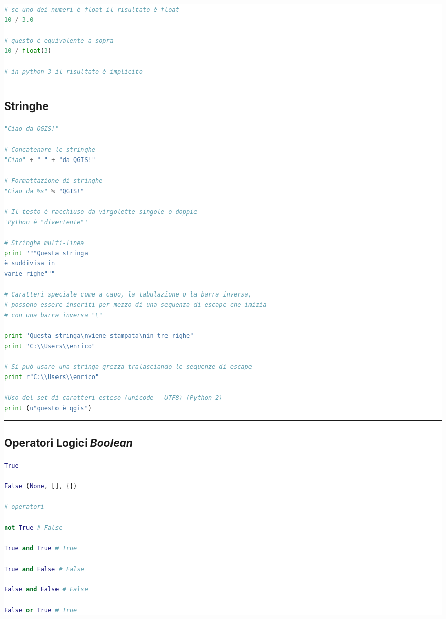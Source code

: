 ```python
# se uno dei numeri è float il risultato è float
10 / 3.0

# questo è equivalente a sopra
10 / float(3)

# in python 3 il risultato è implicito
```
---

## Stringhe
```python
"Ciao da QGIS!"

# Concatenare le stringhe
"Ciao" + " " + "da QGIS!"

# Formattazione di stringhe
"Ciao da %s" % "QGIS!"

# Il testo è racchiuso da virgolette singole o doppie
'Python è "divertente"'

# Stringhe multi-linea
print """Questa stringa
è suddivisa in
varie righe"""

# Caratteri speciale come a capo, la tabulazione o la barra inversa,
# possono essere inseriti per mezzo di una sequenza di escape che inizia
# con una barra inversa "\"

print "Questa stringa\nviene stampata\nin tre righe"
print "C:\\Users\\enrico"

# Si può usare una stringa grezza tralasciando le sequenze di escape
print r"C:\\Users\\enrico"

#Uso del set di caratteri esteso (unicode - UTF8) (Python 2)
print (u"questo è qgis")
```

---

## Operatori Logici *Boolean*
```python
True

False (None, [], {})

# operatori

not True # False

True and True # True

True and False # False

False and False # False

False or True # True

```